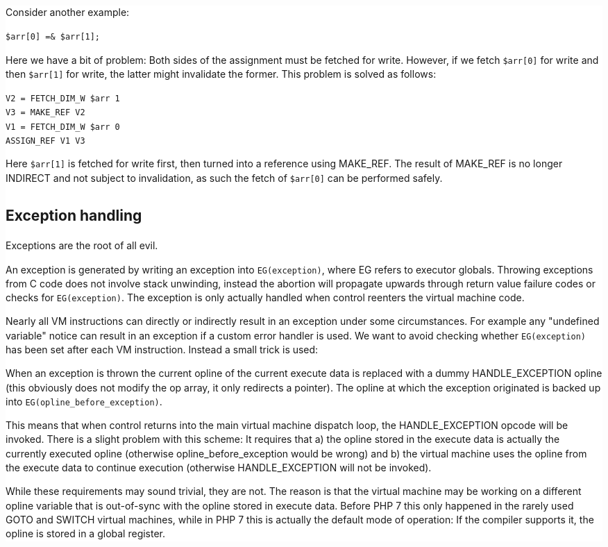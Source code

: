 Consider another example:

```php?start_inline=1
$arr[0] =& $arr[1];
```

Here we have a bit of problem: Both sides of the assignment must be fetched for write. However, if we fetch `$arr[0]`
for write and then `$arr[1]` for write, the latter might invalidate the former. This problem is solved as follows:

    V2 = FETCH_DIM_W $arr 1
    V3 = MAKE_REF V2
    V1 = FETCH_DIM_W $arr 0
    ASSIGN_REF V1 V3

Here `$arr[1]` is fetched for write first, then turned into a reference using MAKE_REF. The result of MAKE_REF is no
longer INDIRECT and not subject to invalidation, as such the fetch of `$arr[0]` can be performed safely.

Exception handling
------------------

Exceptions are the root of all evil.

An exception is generated by writing an exception into `EG(exception)`, where EG refers to executor globals. Throwing
exceptions from C code does not involve stack unwinding, instead the abortion will propagate upwards through return
value failure codes or checks for `EG(exception)`. The exception is only actually handled when control reenters the
virtual machine code.

Nearly all VM instructions can directly or indirectly result in an exception under some circumstances. For example any
"undefined variable" notice can result in an exception if a custom error handler is used. We want to avoid checking
whether `EG(exception)` has been set after each VM instruction. Instead a small trick is used:

When an exception is thrown the current opline of the current execute data is replaced with a dummy HANDLE_EXCEPTION
opline (this obviously does not modify the op array, it only redirects a pointer). The opline at which the exception
originated is backed up into `EG(opline_before_exception)`.

This means that when control returns into the main virtual machine dispatch loop, the HANDLE_EXCEPTION opcode will be
invoked. There is a slight problem with this scheme: It requires that a) the opline stored in the execute data is
actually the currently executed opline (otherwise opline_before_exception would be wrong) and b) the virtual machine
uses the opline from the execute data to continue execution (otherwise HANDLE_EXCEPTION will not be invoked).

While these requirements may sound trivial, they are not. The reason is that the virtual machine may be working on a
different opline variable that is out-of-sync with the opline stored in execute data. Before PHP 7 this only happened
in the rarely used GOTO and SWITCH virtual machines, while in PHP 7 this is actually the default mode of operation: If
the compiler supports it, the opline is stored in a global register.
